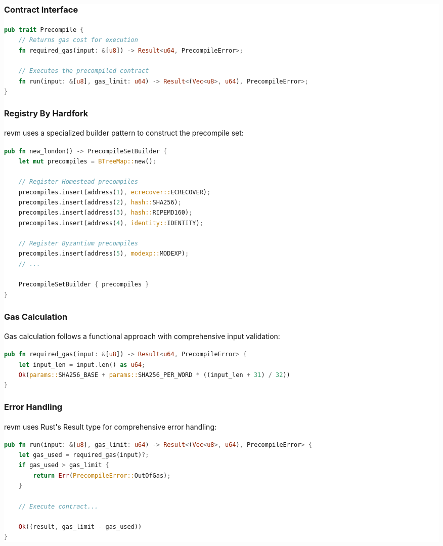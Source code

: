 ### Contract Interface

```rust
pub trait Precompile {
    // Returns gas cost for execution
    fn required_gas(input: &[u8]) -> Result<u64, PrecompileError>;
    
    // Executes the precompiled contract
    fn run(input: &[u8], gas_limit: u64) -> Result<(Vec<u8>, u64), PrecompileError>;
}
```

### Registry By Hardfork

revm uses a specialized builder pattern to construct the precompile set:

```rust
pub fn new_london() -> PrecompileSetBuilder {
    let mut precompiles = BTreeMap::new();
    
    // Register Homestead precompiles
    precompiles.insert(address(1), ecrecover::ECRECOVER);
    precompiles.insert(address(2), hash::SHA256);
    precompiles.insert(address(3), hash::RIPEMD160);
    precompiles.insert(address(4), identity::IDENTITY);
    
    // Register Byzantium precompiles
    precompiles.insert(address(5), modexp::MODEXP);
    // ...
    
    PrecompileSetBuilder { precompiles }
}
```

### Gas Calculation

Gas calculation follows a functional approach with comprehensive input validation:

```rust
pub fn required_gas(input: &[u8]) -> Result<u64, PrecompileError> {
    let input_len = input.len() as u64;
    Ok(params::SHA256_BASE + params::SHA256_PER_WORD * ((input_len + 31) / 32))
}
```

### Error Handling

revm uses Rust's Result type for comprehensive error handling:

```rust
pub fn run(input: &[u8], gas_limit: u64) -> Result<(Vec<u8>, u64), PrecompileError> {
    let gas_used = required_gas(input)?;
    if gas_used > gas_limit {
        return Err(PrecompileError::OutOfGas);
    }
    
    // Execute contract...
    
    Ok((result, gas_limit - gas_used))
}
```
